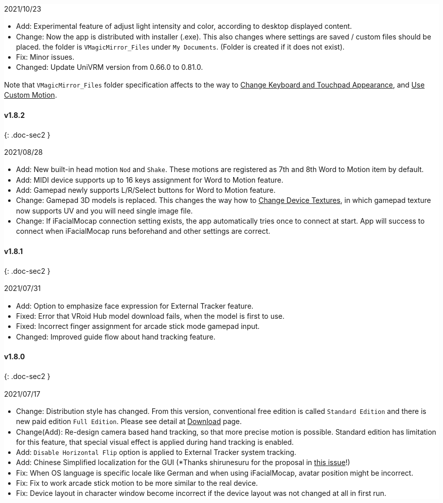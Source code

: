 2021/10/23

* Add: Experimental feature of adjust light intensity and color, according to desktop displayed content.
* Change: Now the app is distributed with installer (.exe). This also changes where settings are saved / custom files should be placed. the folder is  `VMagicMirror_Files` under `My Documents`. (Folder is created if it does not exist).
* Fix: Minor issues.
* Changed: Update UniVRM version from 0.66.0 to 0.81.0.

Note that `VMagicMirror_Files` folder specification affects to the way to [Change Keyboard and Touchpad Appearance](../tips/change_textures), and [Use Custom Motion](../tips/use_custom_motion).


#### v1.8.2
{: .doc-sec2 }

2021/08/28

* Add: New built-in head motion `Nod` and `Shake`. These motions are registered as 7th and 8th Word to Motion item by default.
* Add: MIDI device supports up to 16 keys assignment for Word to Motion feature.
* Add: Gamepad newly supports L/R/Select buttons for Word to Motion feature.
* Change: Gamepad 3D models is replaced. This changes the way how to [Change Device Textures](../tips/change_textures), in which gamepad texture now supports UV and you will need single image file.
* Change: If iFacialMocap connection setting exists, the app automatically tries once to connect at start. App will success to connect when iFacialMocap runs beforehand and other settings are correct.


#### v1.8.1
{: .doc-sec2 }

2021/07/31

* Add: Option to emphasize face expression for External Tracker feature.
* Fixed: Error that VRoid Hub model download fails, when the model is first to use.
* Fixed: Incorrect finger assignment for arcade stick mode gamepad input.
* Changed: Improved guide flow about hand tracking feature.


#### v1.8.0
{: .doc-sec2 }

2021/07/17

* Change: Distribution style has changed. From this version, conventional free edition is called `Standard Edition` and there is new paid edition `Full Edition`. Please see detail at [Download](../download) page.
* Change(Add): Re-design camera based hand tracking, so that more precise motion is possible. Standard edition has limitation for this feature, that special visual effect is applied during hand tracking is enabled.
* Add: `Disable Horizontal Flip` option is applied to External Tracker system tracking.
* Add: Chinese Simplified localization for the GUI (*Thanks shirunesuru for the proposal in [this issue](https://github.com/malaybaku/VMagicMirror/issues/571)!)
* Fix: When OS language is specific locale like German and when using iFacialMocap, avatar position might be incorrect.
* Fix: Fix to work arcade stick motion to be more similar to the real device.
* Fix: Device layout in character window become incorrect if the device layout was not changed at all in first run.
